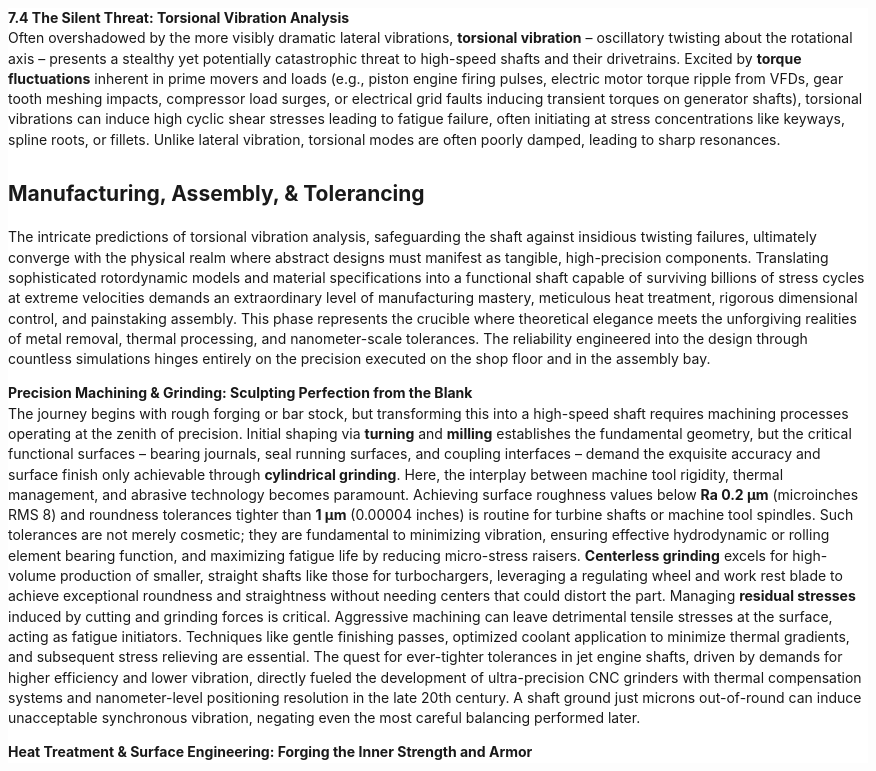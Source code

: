 **7.4 The Silent Threat: Torsional Vibration Analysis**  
Often overshadowed by the more visibly dramatic lateral vibrations, **torsional vibration** – oscillatory twisting about the rotational axis – presents a stealthy yet potentially catastrophic threat to high-speed shafts and their drivetrains. Excited by **torque fluctuations** inherent in prime movers and loads (e.g., piston engine firing pulses, electric motor torque ripple from VFDs, gear tooth meshing impacts, compressor load surges, or electrical grid faults inducing transient torques on generator shafts), torsional vibrations can induce high cyclic shear stresses leading to fatigue failure, often initiating at stress concentrations like keyways, spline roots, or fillets. Unlike lateral vibration, torsional modes are often poorly damped, leading to sharp resonances.

## Manufacturing, Assembly, & Tolerancing

The intricate predictions of torsional vibration analysis, safeguarding the shaft against insidious twisting failures, ultimately converge with the physical realm where abstract designs must manifest as tangible, high-precision components. Translating sophisticated rotordynamic models and material specifications into a functional shaft capable of surviving billions of stress cycles at extreme velocities demands an extraordinary level of manufacturing mastery, meticulous heat treatment, rigorous dimensional control, and painstaking assembly. This phase represents the crucible where theoretical elegance meets the unforgiving realities of metal removal, thermal processing, and nanometer-scale tolerances. The reliability engineered into the design through countless simulations hinges entirely on the precision executed on the shop floor and in the assembly bay.

**Precision Machining & Grinding: Sculpting Perfection from the Blank**  
The journey begins with rough forging or bar stock, but transforming this into a high-speed shaft requires machining processes operating at the zenith of precision. Initial shaping via **turning** and **milling** establishes the fundamental geometry, but the critical functional surfaces – bearing journals, seal running surfaces, and coupling interfaces – demand the exquisite accuracy and surface finish only achievable through **cylindrical grinding**. Here, the interplay between machine tool rigidity, thermal management, and abrasive technology becomes paramount. Achieving surface roughness values below **Ra 0.2 µm** (microinches RMS 8) and roundness tolerances tighter than **1 µm** (0.00004 inches) is routine for turbine shafts or machine tool spindles. Such tolerances are not merely cosmetic; they are fundamental to minimizing vibration, ensuring effective hydrodynamic or rolling element bearing function, and maximizing fatigue life by reducing micro-stress raisers. **Centerless grinding** excels for high-volume production of smaller, straight shafts like those for turbochargers, leveraging a regulating wheel and work rest blade to achieve exceptional roundness and straightness without needing centers that could distort the part. Managing **residual stresses** induced by cutting and grinding forces is critical. Aggressive machining can leave detrimental tensile stresses at the surface, acting as fatigue initiators. Techniques like gentle finishing passes, optimized coolant application to minimize thermal gradients, and subsequent stress relieving are essential. The quest for ever-tighter tolerances in jet engine shafts, driven by demands for higher efficiency and lower vibration, directly fueled the development of ultra-precision CNC grinders with thermal compensation systems and nanometer-level positioning resolution in the late 20th century. A shaft ground just microns out-of-round can induce unacceptable synchronous vibration, negating even the most careful balancing performed later.

**Heat Treatment & Surface Engineering: Forging the Inner Strength and Armor**  
